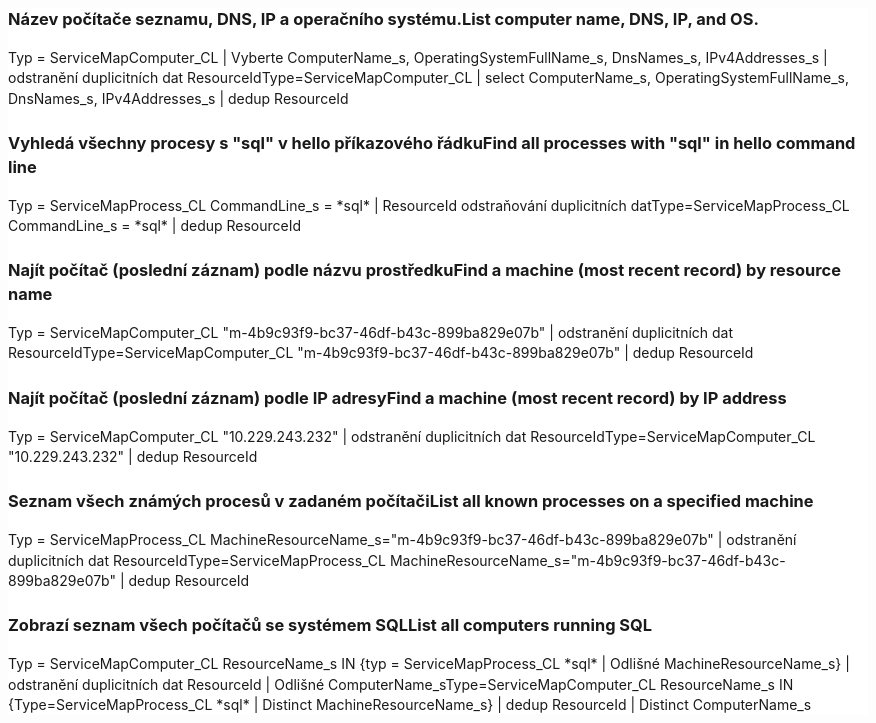 ### <a name="list-computer-name-dns-ip-and-os"></a><span data-ttu-id="e7746-397">Název počítače seznamu, DNS, IP a operačního systému.</span><span class="sxs-lookup"><span data-stu-id="e7746-397">List computer name, DNS, IP, and OS.</span></span>
<span data-ttu-id="e7746-398">Typ = ServiceMapComputer_CL | Vyberte ComputerName_s, OperatingSystemFullName_s, DnsNames_s, IPv4Addresses_s | odstranění duplicitních dat ResourceId</span><span class="sxs-lookup"><span data-stu-id="e7746-398">Type=ServiceMapComputer_CL | select ComputerName_s, OperatingSystemFullName_s, DnsNames_s, IPv4Addresses_s  | dedup ResourceId</span></span>

### <a name="find-all-processes-with-sql-in-hello-command-line"></a><span data-ttu-id="e7746-399">Vyhledá všechny procesy s "sql" v hello příkazového řádku</span><span class="sxs-lookup"><span data-stu-id="e7746-399">Find all processes with "sql" in hello command line</span></span>
<span data-ttu-id="e7746-400">Typ = ServiceMapProcess_CL CommandLine_s = \*sql\* | ResourceId odstraňování duplicitních dat</span><span class="sxs-lookup"><span data-stu-id="e7746-400">Type=ServiceMapProcess_CL CommandLine_s = \*sql\* | dedup ResourceId</span></span>

### <a name="find-a-machine-most-recent-record-by-resource-name"></a><span data-ttu-id="e7746-401">Najít počítač (poslední záznam) podle názvu prostředku</span><span class="sxs-lookup"><span data-stu-id="e7746-401">Find a machine (most recent record) by resource name</span></span>
<span data-ttu-id="e7746-402">Typ = ServiceMapComputer_CL "m-4b9c93f9-bc37-46df-b43c-899ba829e07b" | odstranění duplicitních dat ResourceId</span><span class="sxs-lookup"><span data-stu-id="e7746-402">Type=ServiceMapComputer_CL "m-4b9c93f9-bc37-46df-b43c-899ba829e07b" | dedup ResourceId</span></span>

### <a name="find-a-machine-most-recent-record-by-ip-address"></a><span data-ttu-id="e7746-403">Najít počítač (poslední záznam) podle IP adresy</span><span class="sxs-lookup"><span data-stu-id="e7746-403">Find a machine (most recent record) by IP address</span></span>
<span data-ttu-id="e7746-404">Typ = ServiceMapComputer_CL "10.229.243.232" | odstranění duplicitních dat ResourceId</span><span class="sxs-lookup"><span data-stu-id="e7746-404">Type=ServiceMapComputer_CL "10.229.243.232" | dedup ResourceId</span></span>

### <a name="list-all-known-processes-on-a-specified-machine"></a><span data-ttu-id="e7746-405">Seznam všech známých procesů v zadaném počítači</span><span class="sxs-lookup"><span data-stu-id="e7746-405">List all known processes on a specified machine</span></span>
<span data-ttu-id="e7746-406">Typ = ServiceMapProcess_CL MachineResourceName_s="m-4b9c93f9-bc37-46df-b43c-899ba829e07b" | odstranění duplicitních dat ResourceId</span><span class="sxs-lookup"><span data-stu-id="e7746-406">Type=ServiceMapProcess_CL MachineResourceName_s="m-4b9c93f9-bc37-46df-b43c-899ba829e07b" | dedup ResourceId</span></span>

### <a name="list-all-computers-running-sql"></a><span data-ttu-id="e7746-407">Zobrazí seznam všech počítačů se systémem SQL</span><span class="sxs-lookup"><span data-stu-id="e7746-407">List all computers running SQL</span></span>
<span data-ttu-id="e7746-408">Typ = ServiceMapComputer_CL ResourceName_s IN {typ = ServiceMapProcess_CL \*sql\* | Odlišné MachineResourceName_s} | odstranění duplicitních dat ResourceId | Odlišné ComputerName_s</span><span class="sxs-lookup"><span data-stu-id="e7746-408">Type=ServiceMapComputer_CL ResourceName_s IN {Type=ServiceMapProcess_CL \*sql\* | Distinct MachineResourceName_s} | dedup ResourceId | Distinct ComputerName_s</span></span>
